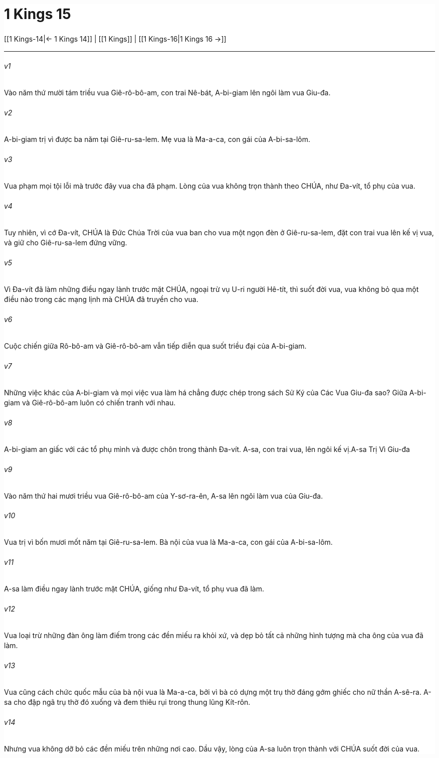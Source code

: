 # 1 Kings 15

[[1 Kings-14|← 1 Kings 14]] | [[1 Kings]] | [[1 Kings-16|1 Kings 16 →]]
***



###### v1 
Vào năm thứ mười tám triều vua Giê-rô-bô-am, con trai Nê-bát, A-bi-giam lên ngôi làm vua Giu-đa. 

###### v2 
A-bi-giam trị vì được ba năm tại Giê-ru-sa-lem. Mẹ vua là Ma-a-ca, con gái của A-bi-sa-lôm. 

###### v3 
Vua phạm mọi tội lỗi mà trước đây vua cha đã phạm. Lòng của vua không trọn thành theo CHÚA, như Đa-vít, tổ phụ của vua. 

###### v4 
Tuy nhiên, vì cớ Đa-vít, CHÚA là Đức Chúa Trời của vua ban cho vua một ngọn đèn ở Giê-ru-sa-lem, đặt con trai vua lên kế vị vua, và giữ cho Giê-ru-sa-lem đứng vững. 

###### v5 
Vì Đa-vít đã làm những điều ngay lành trước mặt CHÚA, ngoại trừ vụ U-ri người Hê-tít, thì suốt đời vua, vua không bỏ qua một điều nào trong các mạng lịnh mà CHÚA đã truyền cho vua. 

###### v6 
Cuộc chiến giữa Rô-bô-am và Giê-rô-bô-am vẫn tiếp diễn qua suốt triều đại của A-bi-giam. 

###### v7 
Những việc khác của A-bi-giam và mọi việc vua làm há chẳng được chép trong sách Sử Ký của Các Vua Giu-đa sao? Giữa A-bi-giam và Giê-rô-bô-am luôn có chiến tranh với nhau. 

###### v8 
A-bi-giam an giấc với các tổ phụ mình và được chôn trong thành Đa-vít. A-sa, con trai vua, lên ngôi kế vị.A-sa Trị Vì Giu-đa 

###### v9 
Vào năm thứ hai mươi triều vua Giê-rô-bô-am của Y-sơ-ra-ên, A-sa lên ngôi làm vua của Giu-đa. 

###### v10 
Vua trị vì bốn mươi mốt năm tại Giê-ru-sa-lem. Bà nội của vua là Ma-a-ca, con gái của A-bi-sa-lôm. 

###### v11 
A-sa làm điều ngay lành trước mặt CHÚA, giống như Đa-vít, tổ phụ vua đã làm. 

###### v12 
Vua loại trừ những đàn ông làm điếm trong các đền miếu ra khỏi xứ, và dẹp bỏ tất cả những hình tượng mà cha ông của vua đã làm. 

###### v13 
Vua cũng cách chức quốc mẫu của bà nội vua là Ma-a-ca, bởi vì bà có dựng một trụ thờ đáng gớm ghiếc cho nữ thần A-sê-ra. A-sa cho đập ngã trụ thờ đó xuống và đem thiêu rụi trong thung lũng Kít-rôn. 

###### v14 
Nhưng vua không dỡ bỏ các đền miếu trên những nơi cao. Dầu vậy, lòng của A-sa luôn trọn thành với CHÚA suốt đời của vua. 
